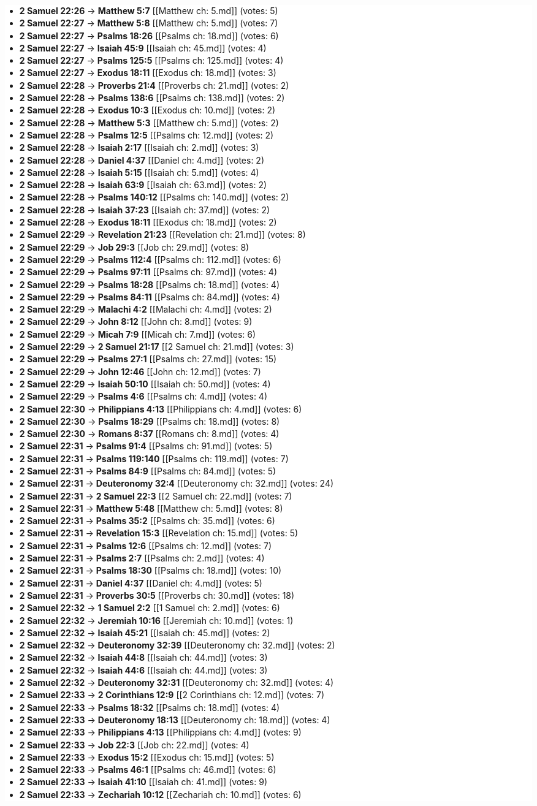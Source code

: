 - **2 Samuel 22:26** → **Matthew 5:7** [[Matthew ch: 5.md]] (votes: 5)
- **2 Samuel 22:27** → **Matthew 5:8** [[Matthew ch: 5.md]] (votes: 7)
- **2 Samuel 22:27** → **Psalms 18:26** [[Psalms ch: 18.md]] (votes: 6)
- **2 Samuel 22:27** → **Isaiah 45:9** [[Isaiah ch: 45.md]] (votes: 4)
- **2 Samuel 22:27** → **Psalms 125:5** [[Psalms ch: 125.md]] (votes: 4)
- **2 Samuel 22:27** → **Exodus 18:11** [[Exodus ch: 18.md]] (votes: 3)
- **2 Samuel 22:28** → **Proverbs 21:4** [[Proverbs ch: 21.md]] (votes: 2)
- **2 Samuel 22:28** → **Psalms 138:6** [[Psalms ch: 138.md]] (votes: 2)
- **2 Samuel 22:28** → **Exodus 10:3** [[Exodus ch: 10.md]] (votes: 2)
- **2 Samuel 22:28** → **Matthew 5:3** [[Matthew ch: 5.md]] (votes: 2)
- **2 Samuel 22:28** → **Psalms 12:5** [[Psalms ch: 12.md]] (votes: 2)
- **2 Samuel 22:28** → **Isaiah 2:17** [[Isaiah ch: 2.md]] (votes: 3)
- **2 Samuel 22:28** → **Daniel 4:37** [[Daniel ch: 4.md]] (votes: 2)
- **2 Samuel 22:28** → **Isaiah 5:15** [[Isaiah ch: 5.md]] (votes: 4)
- **2 Samuel 22:28** → **Isaiah 63:9** [[Isaiah ch: 63.md]] (votes: 2)
- **2 Samuel 22:28** → **Psalms 140:12** [[Psalms ch: 140.md]] (votes: 2)
- **2 Samuel 22:28** → **Isaiah 37:23** [[Isaiah ch: 37.md]] (votes: 2)
- **2 Samuel 22:28** → **Exodus 18:11** [[Exodus ch: 18.md]] (votes: 2)
- **2 Samuel 22:29** → **Revelation 21:23** [[Revelation ch: 21.md]] (votes: 8)
- **2 Samuel 22:29** → **Job 29:3** [[Job ch: 29.md]] (votes: 8)
- **2 Samuel 22:29** → **Psalms 112:4** [[Psalms ch: 112.md]] (votes: 6)
- **2 Samuel 22:29** → **Psalms 97:11** [[Psalms ch: 97.md]] (votes: 4)
- **2 Samuel 22:29** → **Psalms 18:28** [[Psalms ch: 18.md]] (votes: 4)
- **2 Samuel 22:29** → **Psalms 84:11** [[Psalms ch: 84.md]] (votes: 4)
- **2 Samuel 22:29** → **Malachi 4:2** [[Malachi ch: 4.md]] (votes: 2)
- **2 Samuel 22:29** → **John 8:12** [[John ch: 8.md]] (votes: 9)
- **2 Samuel 22:29** → **Micah 7:9** [[Micah ch: 7.md]] (votes: 6)
- **2 Samuel 22:29** → **2 Samuel 21:17** [[2 Samuel ch: 21.md]] (votes: 3)
- **2 Samuel 22:29** → **Psalms 27:1** [[Psalms ch: 27.md]] (votes: 15)
- **2 Samuel 22:29** → **John 12:46** [[John ch: 12.md]] (votes: 7)
- **2 Samuel 22:29** → **Isaiah 50:10** [[Isaiah ch: 50.md]] (votes: 4)
- **2 Samuel 22:29** → **Psalms 4:6** [[Psalms ch: 4.md]] (votes: 4)
- **2 Samuel 22:30** → **Philippians 4:13** [[Philippians ch: 4.md]] (votes: 6)
- **2 Samuel 22:30** → **Psalms 18:29** [[Psalms ch: 18.md]] (votes: 8)
- **2 Samuel 22:30** → **Romans 8:37** [[Romans ch: 8.md]] (votes: 4)
- **2 Samuel 22:31** → **Psalms 91:4** [[Psalms ch: 91.md]] (votes: 5)
- **2 Samuel 22:31** → **Psalms 119:140** [[Psalms ch: 119.md]] (votes: 7)
- **2 Samuel 22:31** → **Psalms 84:9** [[Psalms ch: 84.md]] (votes: 5)
- **2 Samuel 22:31** → **Deuteronomy 32:4** [[Deuteronomy ch: 32.md]] (votes: 24)
- **2 Samuel 22:31** → **2 Samuel 22:3** [[2 Samuel ch: 22.md]] (votes: 7)
- **2 Samuel 22:31** → **Matthew 5:48** [[Matthew ch: 5.md]] (votes: 8)
- **2 Samuel 22:31** → **Psalms 35:2** [[Psalms ch: 35.md]] (votes: 6)
- **2 Samuel 22:31** → **Revelation 15:3** [[Revelation ch: 15.md]] (votes: 5)
- **2 Samuel 22:31** → **Psalms 12:6** [[Psalms ch: 12.md]] (votes: 7)
- **2 Samuel 22:31** → **Psalms 2:7** [[Psalms ch: 2.md]] (votes: 4)
- **2 Samuel 22:31** → **Psalms 18:30** [[Psalms ch: 18.md]] (votes: 10)
- **2 Samuel 22:31** → **Daniel 4:37** [[Daniel ch: 4.md]] (votes: 5)
- **2 Samuel 22:31** → **Proverbs 30:5** [[Proverbs ch: 30.md]] (votes: 18)
- **2 Samuel 22:32** → **1 Samuel 2:2** [[1 Samuel ch: 2.md]] (votes: 6)
- **2 Samuel 22:32** → **Jeremiah 10:16** [[Jeremiah ch: 10.md]] (votes: 1)
- **2 Samuel 22:32** → **Isaiah 45:21** [[Isaiah ch: 45.md]] (votes: 2)
- **2 Samuel 22:32** → **Deuteronomy 32:39** [[Deuteronomy ch: 32.md]] (votes: 2)
- **2 Samuel 22:32** → **Isaiah 44:8** [[Isaiah ch: 44.md]] (votes: 3)
- **2 Samuel 22:32** → **Isaiah 44:6** [[Isaiah ch: 44.md]] (votes: 3)
- **2 Samuel 22:32** → **Deuteronomy 32:31** [[Deuteronomy ch: 32.md]] (votes: 4)
- **2 Samuel 22:33** → **2 Corinthians 12:9** [[2 Corinthians ch: 12.md]] (votes: 7)
- **2 Samuel 22:33** → **Psalms 18:32** [[Psalms ch: 18.md]] (votes: 4)
- **2 Samuel 22:33** → **Deuteronomy 18:13** [[Deuteronomy ch: 18.md]] (votes: 4)
- **2 Samuel 22:33** → **Philippians 4:13** [[Philippians ch: 4.md]] (votes: 9)
- **2 Samuel 22:33** → **Job 22:3** [[Job ch: 22.md]] (votes: 4)
- **2 Samuel 22:33** → **Exodus 15:2** [[Exodus ch: 15.md]] (votes: 5)
- **2 Samuel 22:33** → **Psalms 46:1** [[Psalms ch: 46.md]] (votes: 6)
- **2 Samuel 22:33** → **Isaiah 41:10** [[Isaiah ch: 41.md]] (votes: 9)
- **2 Samuel 22:33** → **Zechariah 10:12** [[Zechariah ch: 10.md]] (votes: 6)